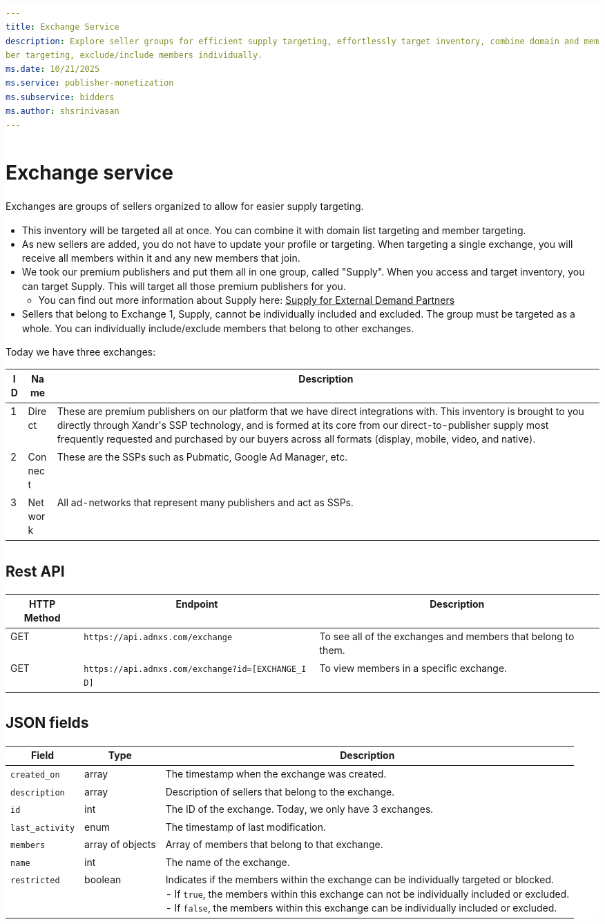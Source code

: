 ```yaml
---
title: Exchange Service
description: Explore seller groups for efficient supply targeting, effortlessly target inventory, combine domain and member targeting, exclude/include members individually.
ms.date: 10/21/2025
ms.service: publisher-monetization
ms.subservice: bidders
ms.author: shsrinivasan
---
```


# Exchange service

Exchanges are groups of sellers organized to allow for easier supply targeting.

- This inventory will be targeted all at once. You can combine it with domain list targeting and member targeting.
- As new sellers are added, you do not have to update your profile or targeting. When targeting a single exchange, you will receive all members within it and any new members that join.
- We took our premium publishers and put them all in one group, called "Supply". When you access and target inventory, you can target Supply. This will target all those premium publishers for you.
  - You can find out more information about Supply here: [Supply for External Demand Partners](xandr-monetize-supply-for-external-demand-partners.md)
- Sellers that belong to Exchange 1, Supply, cannot be individually included and excluded. The group must be targeted as a whole. You can individually include/exclude members that belong to other exchanges.

Today we have three exchanges:

| ID | Name | Description |
|--|--|--|
| 1 | Direct | These are premium publishers on our platform that we have direct integrations with. This inventory is brought to you directly through Xandr's SSP technology, and is formed at its core from our direct-to-publisher supply most frequently requested and purchased by our buyers across all formats (display, mobile, video, and native). |
| 2 | Connect | These are the SSPs such as Pubmatic, Google Ad Manager, etc. |
| 3 | Network | All ad-networks that represent many publishers and act as SSPs. |

## Rest API

| HTTP Method | Endpoint | Description |
|---|---|---|
| GET | `https://api.adnxs.com/exchange` | To see all of the exchanges and members that belong to them. |
| GET | `https://api.adnxs.com/exchange?id=[EXCHANGE_ID]` | To view members in a specific exchange. |

## JSON fields

| Field | Type | Description |
|--|--|--|
| `created_on` | array | The timestamp when the exchange was created. |
| `description` | array | Description of sellers that belong to the exchange. |
| `id` | int | The ID of the exchange. Today, we only have 3 exchanges. |
| `last_activity` | enum | The timestamp of last modification. |
| `members` | array of objects | Array of members that belong to that exchange. |
| `name` | int | The name of the exchange. |
| `restricted` | boolean | Indicates if the members within the exchange can be individually targeted or blocked.<br> - If `true`, the members within this exchange can not be individually included or excluded.<br> - If `false`, the members within this exchange can be individually included or excluded. |
